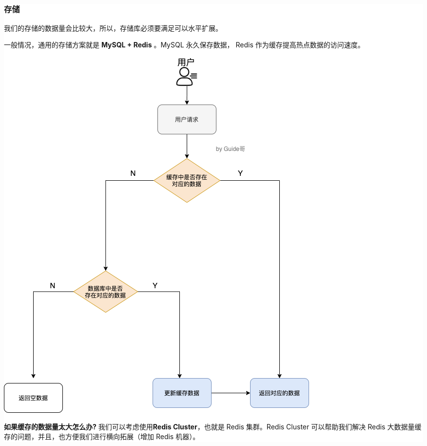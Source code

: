 

### 存储


我们的存储的数据量会比较大，所以，存储库必须要满足可以水平扩展。



一般情况，通用的存储方案就是 **MySQL + Redis** 。MySQL 永久保存数据， Redis 作为缓存提高热点数据的访问速度。



![1624285625987-aacc840a-7f40-4c54-b3ac-05f3a06c9834.png](./images/1624285625987-aacc840a-7f40-4c54-b3ac-05f3a06c9834-237589.png)



**如果缓存的数据量太大怎么办?** 我们可以考虑使用**Redis Cluster**，也就是 Redis 集群。Redis Cluster 可以帮助我们解决 Redis 大数据量缓存的问题，并且，也方便我们进行横向拓展（增加 Redis 机器）。
